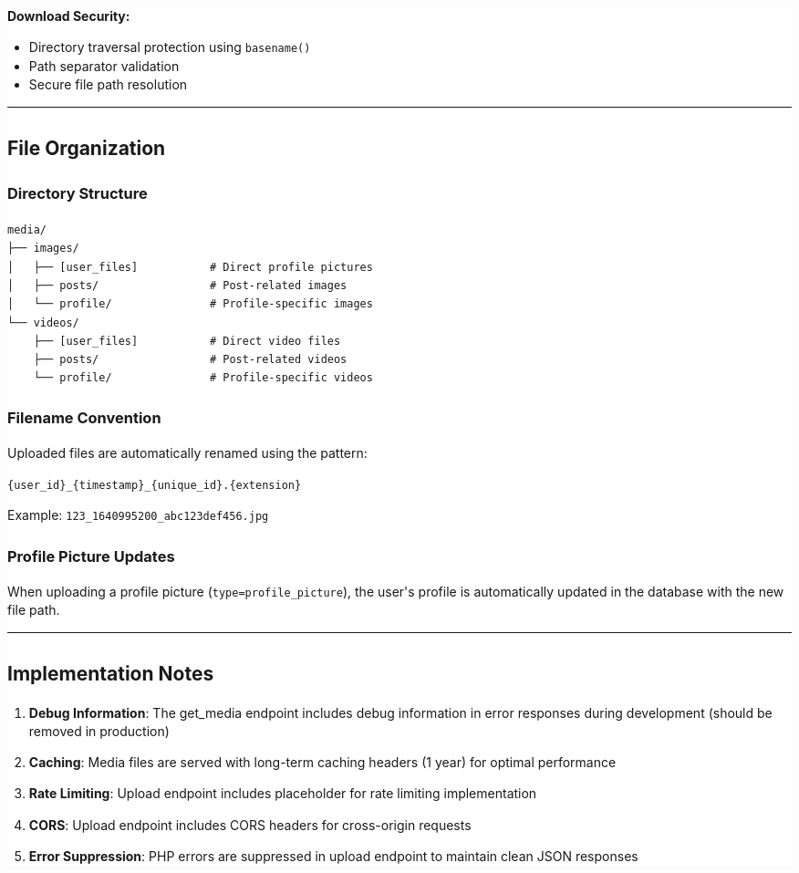 **Download Security:**
- Directory traversal protection using `basename()`
- Path separator validation
- Secure file path resolution

---

## File Organization

### Directory Structure
```
media/
├── images/
│   ├── [user_files]           # Direct profile pictures
│   ├── posts/                 # Post-related images
│   └── profile/               # Profile-specific images
└── videos/
    ├── [user_files]           # Direct video files
    ├── posts/                 # Post-related videos
    └── profile/               # Profile-specific videos
```

### Filename Convention
Uploaded files are automatically renamed using the pattern:
```
{user_id}_{timestamp}_{unique_id}.{extension}
```

Example: `123_1640995200_abc123def456.jpg`

### Profile Picture Updates
When uploading a profile picture (`type=profile_picture`), the user's profile is automatically updated in the database with the new file path.

---

## Implementation Notes

1. **Debug Information**: The get_media endpoint includes debug information in error responses during development (should be removed in production)

2. **Caching**: Media files are served with long-term caching headers (1 year) for optimal performance

3. **Rate Limiting**: Upload endpoint includes placeholder for rate limiting implementation

4. **CORS**: Upload endpoint includes CORS headers for cross-origin requests

5. **Error Suppression**: PHP errors are suppressed in upload endpoint to maintain clean JSON responses